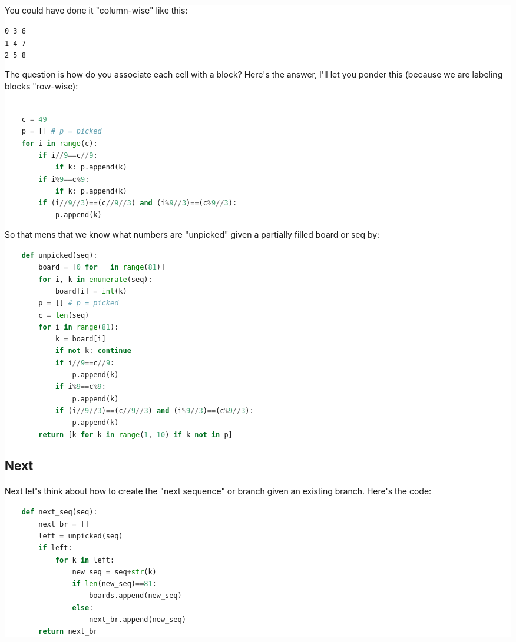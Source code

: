 You could have done it "column-wise" like this:
```
0 3 6
1 4 7
2 5 8
```
The question is how do you associate each cell with a block? Here's the answer, I'll let you ponder this (because we are labeling blocks "row-wise):

```python

    c = 49
    p = [] # p = picked
    for i in range(c):
        if i//9==c//9:
            if k: p.append(k)
        if i%9==c%9:
            if k: p.append(k)
        if (i//9//3)==(c//9//3) and (i%9//3)==(c%9//3):
            p.append(k)
```

So that mens that we know what numbers are "unpicked" given a partially filled board or seq by:

```python
    def unpicked(seq):
        board = [0 for _ in range(81)]
        for i, k in enumerate(seq):
            board[i] = int(k)
        p = [] # p = picked
        c = len(seq)
        for i in range(81):
            k = board[i]
            if not k: continue
            if i//9==c//9:
                p.append(k)
            if i%9==c%9:
                p.append(k)
            if (i//9//3)==(c//9//3) and (i%9//3)==(c%9//3):
                p.append(k)
        return [k for k in range(1, 10) if k not in p]
```

## Next
Next let's think about how to create the "next sequence" or branch given an existing branch. Here's the code:

```python
    def next_seq(seq):
        next_br = []
        left = unpicked(seq)
        if left:
            for k in left:
                new_seq = seq+str(k)
                if len(new_seq)==81:
                    boards.append(new_seq)
                else:
                    next_br.append(new_seq)
        return next_br
```
